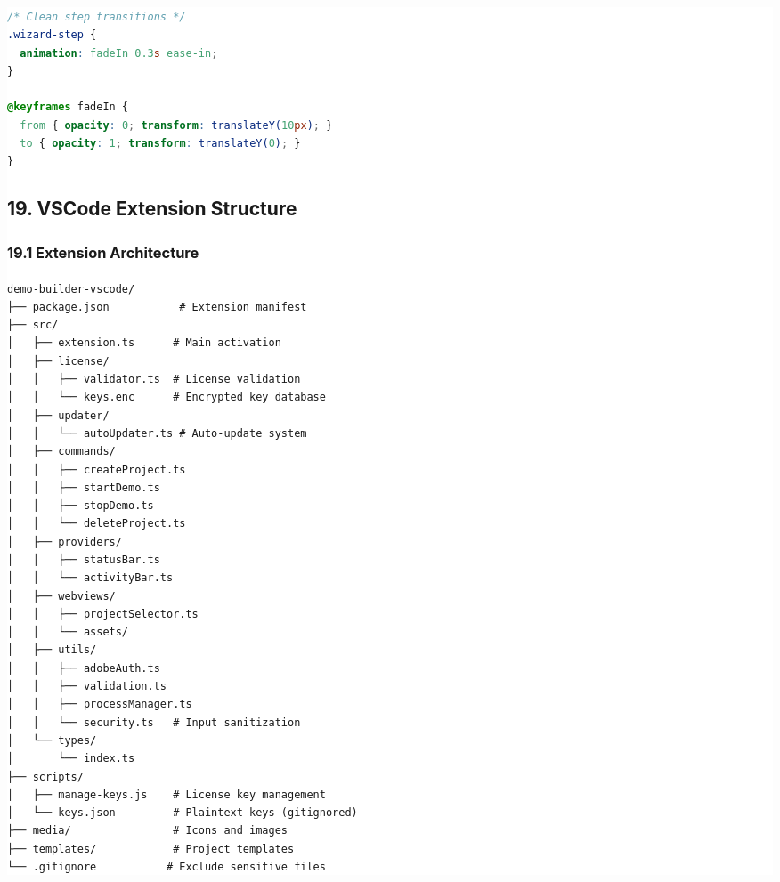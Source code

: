 ```css
/* Clean step transitions */
.wizard-step {
  animation: fadeIn 0.3s ease-in;
}

@keyframes fadeIn {
  from { opacity: 0; transform: translateY(10px); }
  to { opacity: 1; transform: translateY(0); }
}
```

## 19. VSCode Extension Structure

### 19.1 Extension Architecture

```
demo-builder-vscode/
├── package.json           # Extension manifest
├── src/
│   ├── extension.ts      # Main activation
│   ├── license/
│   │   ├── validator.ts  # License validation
│   │   └── keys.enc      # Encrypted key database
│   ├── updater/
│   │   └── autoUpdater.ts # Auto-update system
│   ├── commands/
│   │   ├── createProject.ts
│   │   ├── startDemo.ts
│   │   ├── stopDemo.ts
│   │   └── deleteProject.ts
│   ├── providers/
│   │   ├── statusBar.ts
│   │   └── activityBar.ts
│   ├── webviews/
│   │   ├── projectSelector.ts
│   │   └── assets/
│   ├── utils/
│   │   ├── adobeAuth.ts
│   │   ├── validation.ts
│   │   ├── processManager.ts
│   │   └── security.ts   # Input sanitization
│   └── types/
│       └── index.ts
├── scripts/
│   ├── manage-keys.js    # License key management
│   └── keys.json         # Plaintext keys (gitignored)
├── media/                # Icons and images
├── templates/            # Project templates
└── .gitignore           # Exclude sensitive files
```
